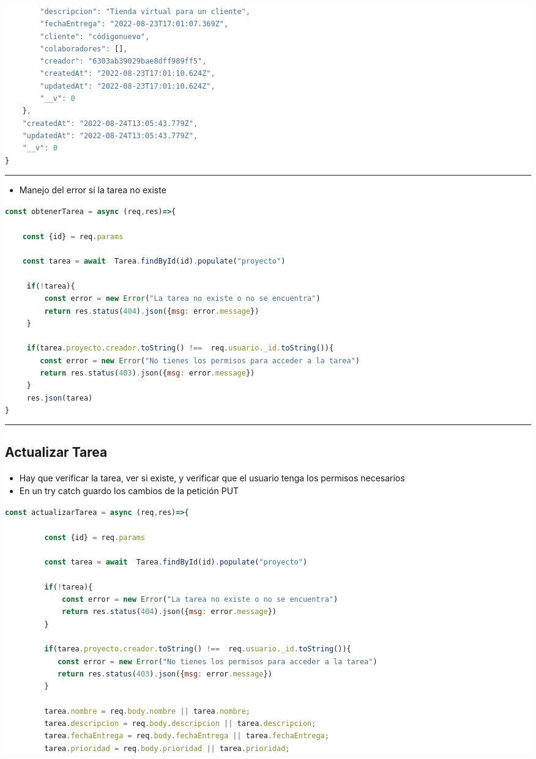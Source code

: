 ~~~js
        "descripcion": "Tienda virtual para un cliente",
        "fechaEntrega": "2022-08-23T17:01:07.369Z",
        "cliente": "códigonuevo",
        "colaboradores": [],
        "creador": "6303ab39029bae8dff989ff5",
        "createdAt": "2022-08-23T17:01:10.624Z",
        "updatedAt": "2022-08-23T17:01:10.624Z",
        "__v": 0
    },
    "createdAt": "2022-08-24T13:05:43.779Z",
    "updatedAt": "2022-08-24T13:05:43.779Z",
    "__v": 0
}
~~~
-------
- Manejo del error si la tarea no existe
~~~js
const obtenerTarea = async (req,res)=>{
   
    const {id} = req.params 
     
    const tarea = await  Tarea.findById(id).populate("proyecto")

     if(!tarea){
         const error = new Error("La tarea no existe o no se encuentra")
         return res.status(404).json({msg: error.message})  
     }

     if(tarea.proyecto.creador.toString() !==  req.usuario._id.toString()){
        const error = new Error("No tienes los permisos para acceder a la tarea")
        return res.status(403).json({msg: error.message})
     }
     res.json(tarea)
}
~~~
----
## Actualizar Tarea

- Hay que verificar la tarea, ver si existe, y verificar que el usuario tenga los permisos necesarios
- En un try catch guardo los cambios de la petición PUT

~~~js
const actualizarTarea = async (req,res)=>{

         const {id} = req.params 
         
         const tarea = await  Tarea.findById(id).populate("proyecto")
    
         if(!tarea){
             const error = new Error("La tarea no existe o no se encuentra")
             return res.status(404).json({msg: error.message})  
         }
    
         if(tarea.proyecto.creador.toString() !==  req.usuario._id.toString()){
            const error = new Error("No tienes los permisos para acceder a la tarea")
            return res.status(403).json({msg: error.message})
         }
         
         tarea.nombre = req.body.nombre || tarea.nombre;
         tarea.descripcion = req.body.descripcion || tarea.descripcion;
         tarea.fechaEntrega = req.body.fechaEntrega || tarea.fechaEntrega;
         tarea.prioridad = req.body.prioridad || tarea.prioridad;
~~~